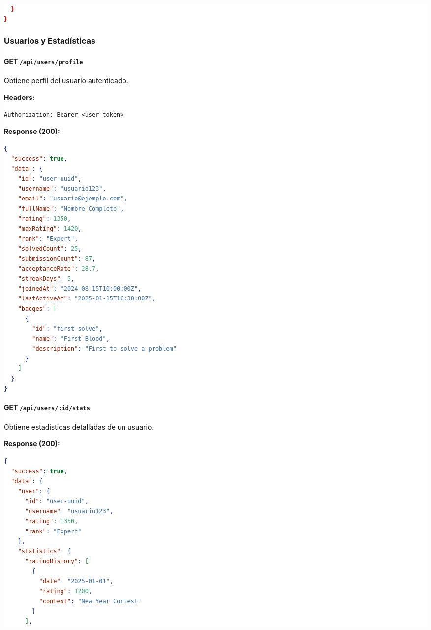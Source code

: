 ```json
  }
}
```

### Usuarios y Estadísticas

#### GET `/api/users/profile`
Obtiene perfil del usuario autenticado.

**Headers:**
```
Authorization: Bearer <user_token>
```

**Response (200):**
```json
{
  "success": true,
  "data": {
    "id": "user-uuid",
    "username": "usuario123",
    "email": "usuario@ejemplo.com",
    "fullName": "Nombre Completo",
    "rating": 1350,
    "maxRating": 1420,
    "rank": "Expert",
    "solvedCount": 25,
    "submissionCount": 87,
    "acceptanceRate": 28.7,
    "streakDays": 5,
    "joinedAt": "2024-08-15T10:00:00Z",
    "lastActiveAt": "2025-01-15T16:30:00Z",
    "badges": [
      {
        "id": "first-solve",
        "name": "First Blood",
        "description": "First to solve a problem"
      }
    ]
  }
}
```

#### GET `/api/users/:id/stats`
Obtiene estadísticas detalladas de un usuario.

**Response (200):**
```json
{
  "success": true,
  "data": {
    "user": {
      "id": "user-uuid",
      "username": "usuario123",
      "rating": 1350,
      "rank": "Expert"
    },
    "statistics": {
      "ratingHistory": [
        {
          "date": "2025-01-01",
          "rating": 1200,
          "contest": "New Year Contest"
        }
      ],
```